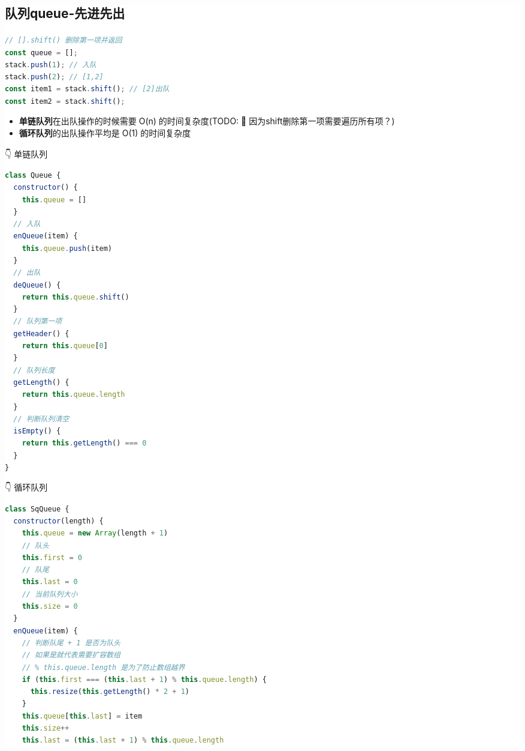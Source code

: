 ## 队列queue-先进先出

```js
// [].shift() 删除第一项并返回
const queue = [];
stack.push(1); // 入队
stack.push(2); // [1,2]
const item1 = stack.shift(); // [2]出队
const item2 = stack.shift();
```

- **单链队列**在出队操作的时候需要 O(n) 的时间复杂度(TODO: 🤔 因为shift删除第一项需要遍历所有项？)
- **循环队列**的出队操作平均是 O(1) 的时间复杂度

👇 单链队列
```js
class Queue {
  constructor() {
    this.queue = []
  }
  // 入队
  enQueue(item) {
    this.queue.push(item)
  }
  // 出队
  deQueue() {
    return this.queue.shift()
  }
  // 队列第一项
  getHeader() {
    return this.queue[0]
  }
  // 队列长度
  getLength() {
    return this.queue.length
  }
  // 判断队列清空
  isEmpty() {
    return this.getLength() === 0
  }
}
```

👇 循环队列
```js
class SqQueue {
  constructor(length) {
    this.queue = new Array(length + 1)
    // 队头
    this.first = 0
    // 队尾
    this.last = 0
    // 当前队列大小
    this.size = 0
  }
  enQueue(item) {
    // 判断队尾 + 1 是否为队头
    // 如果是就代表需要扩容数组
    // % this.queue.length 是为了防止数组越界
    if (this.first === (this.last + 1) % this.queue.length) {
      this.resize(this.getLength() * 2 + 1)
    }
    this.queue[this.last] = item
    this.size++
    this.last = (this.last + 1) % this.queue.length
```